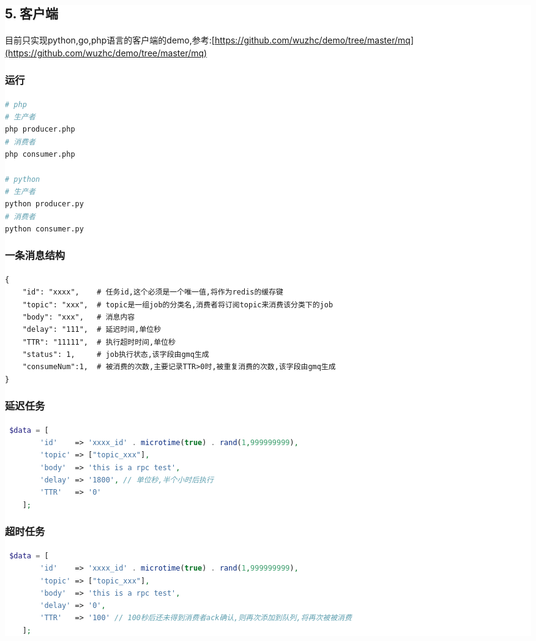 ## 5. 客户端
目前只实现python,go,php语言的客户端的demo,参考:[https://github.com/wuzhc/demo/tree/master/mq](https://github.com/wuzhc/demo/tree/master/mq)
### 运行
```bash
# php
# 生产者
php producer.php
# 消费者
php consumer.php

# python
# 生产者
python producer.py
# 消费者
python consumer.py
```

### 一条消息结构
```
{
    "id": "xxxx",	 # 任务id,这个必须是一个唯一值,将作为redis的缓存键
    "topic": "xxx",  # topic是一组job的分类名,消费者将订阅topic来消费该分类下的job
    "body": "xxx",   # 消息内容
    "delay": "111",  # 延迟时间,单位秒
    "TTR": "11111",  # 执行超时时间,单位秒
    "status": 1,     # job执行状态,该字段由gmq生成
    "consumeNum":1,  # 被消费的次数,主要记录TTR>0时,被重复消费的次数,该字段由gmq生成
}
```

### 延迟任务
```php
 $data = [
        'id'    => 'xxxx_id' . microtime(true) . rand(1,999999999),
        'topic' => ["topic_xxx"],
        'body'  => 'this is a rpc test',
        'delay' => '1800', // 单位秒,半个小时后执行
        'TTR'   => '0'
    ];
```

### 超时任务
```php
 $data = [
        'id'    => 'xxxx_id' . microtime(true) . rand(1,999999999),
        'topic' => ["topic_xxx"],
        'body'  => 'this is a rpc test',
        'delay' => '0', 
        'TTR'   => '100' // 100秒后还未得到消费者ack确认,则再次添加到队列,将再次被被消费
    ];
```
